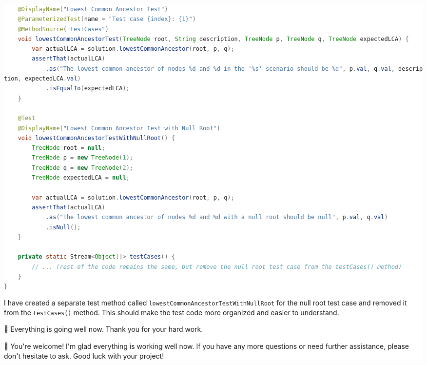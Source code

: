 ```java
    @DisplayName("Lowest Common Ancestor Test")
    @ParameterizedTest(name = "Test case {index}: {1}")
    @MethodSource("testCases")
    void lowestCommonAncestorTest(TreeNode root, String description, TreeNode p, TreeNode q, TreeNode expectedLCA) {
        var actualLCA = solution.lowestCommonAncestor(root, p, q);
        assertThat(actualLCA)
            .as("The lowest common ancestor of nodes %d and %d in the '%s' scenario should be %d", p.val, q.val, description, expectedLCA.val)
            .isEqualTo(expectedLCA);
    }

    @Test
    @DisplayName("Lowest Common Ancestor Test with Null Root")
    void lowestCommonAncestorTestWithNullRoot() {
        TreeNode root = null;
        TreeNode p = new TreeNode(1);
        TreeNode q = new TreeNode(2);
        TreeNode expectedLCA = null;

        var actualLCA = solution.lowestCommonAncestor(root, p, q);
        assertThat(actualLCA)
            .as("The lowest common ancestor of nodes %d and %d with a null root should be null", p.val, q.val)
            .isNull();
    }

    private static Stream<Object[]> testCases() {
        // ... (rest of the code remains the same, but remove the null root test case from the testCases() method)
    }
}
```

I have created a separate test method called `lowestCommonAncestorTestWithNullRoot` for the null root test case and removed it from the `testCases()` method. This should make the test code more organized and easier to understand.

👤 Everything is going well now. Thank you for your hard work.

🤖 You're welcome! I'm glad everything is working well now. If you have any more questions or need further assistance, please don't hesitate to ask. Good luck with your project!
